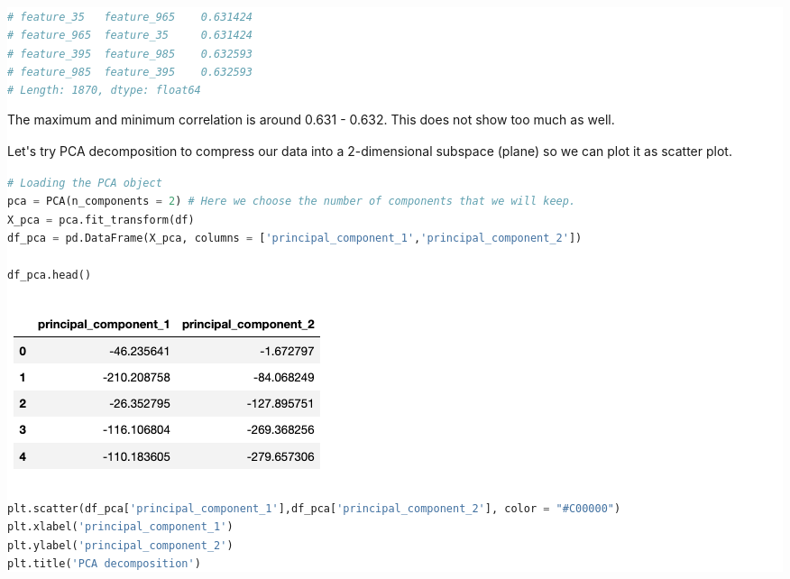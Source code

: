 ```py
# feature_35   feature_965    0.631424
# feature_965  feature_35     0.631424
# feature_395  feature_985    0.632593
# feature_985  feature_395    0.632593
# Length: 1870, dtype: float64
```

The maximum and minimum correlation is around $0.631$ - $0.632$. This does not show too much as well.

Let's try PCA decomposition to compress our data into a 2-dimensional subspace (plane) so we can plot it as scatter plot. 

```py
# Loading the PCA object
pca = PCA(n_components = 2) # Here we choose the number of components that we will keep.
X_pca = pca.fit_transform(df)
df_pca = pd.DataFrame(X_pca, columns = ['principal_component_1','principal_component_2'])

df_pca.head()
```

![](./img/2024-03-24-23-54-48.png)

```py
plt.scatter(df_pca['principal_component_1'],df_pca['principal_component_2'], color = "#C00000")
plt.xlabel('principal_component_1')
plt.ylabel('principal_component_2')
plt.title('PCA decomposition')
```
